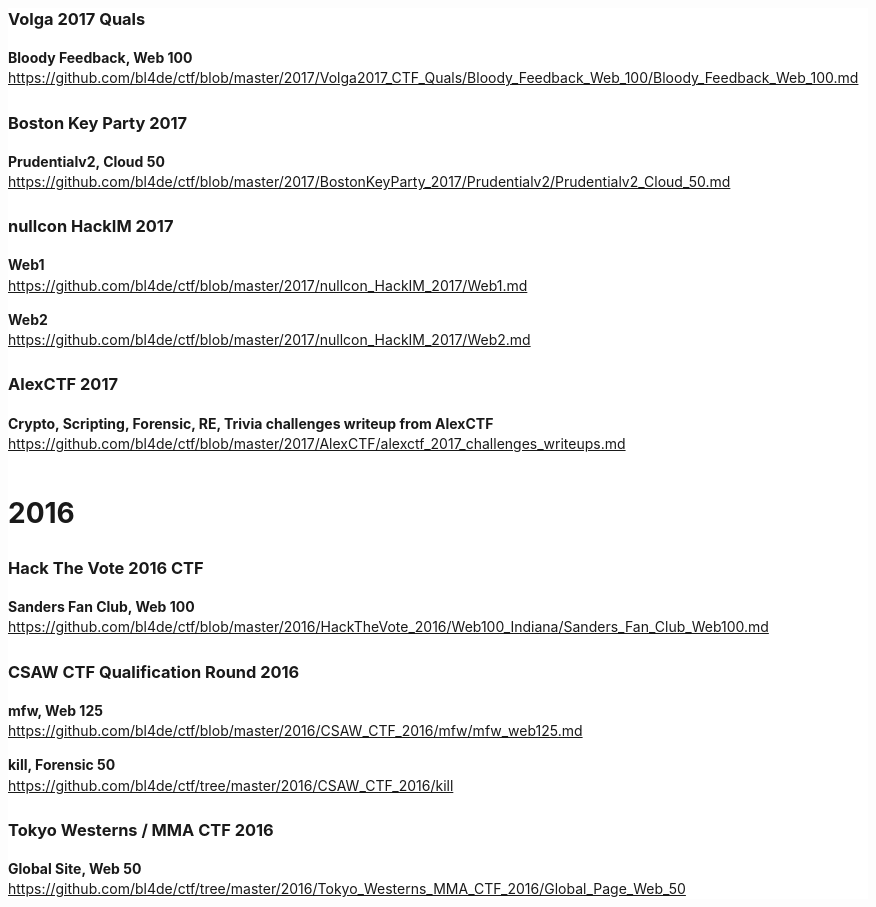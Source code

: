 ### Volga 2017 Quals

**Bloody Feedback, Web 100**
https://github.com/bl4de/ctf/blob/master/2017/Volga2017_CTF_Quals/Bloody_Feedback_Web_100/Bloody_Feedback_Web_100.md



### Boston Key Party 2017

**Prudentialv2, Cloud 50**            
https://github.com/bl4de/ctf/blob/master/2017/BostonKeyParty_2017/Prudentialv2/Prudentialv2_Cloud_50.md



### nullcon HackIM 2017

**Web1**                          
https://github.com/bl4de/ctf/blob/master/2017/nullcon_HackIM_2017/Web1.md

**Web2**                  
https://github.com/bl4de/ctf/blob/master/2017/nullcon_HackIM_2017/Web2.md



### AlexCTF 2017

**Crypto, Scripting, Forensic, RE, Trivia challenges writeup from AlexCTF**                         
https://github.com/bl4de/ctf/blob/master/2017/AlexCTF/alexctf_2017_challenges_writeups.md


# 2016

### Hack The Vote 2016 CTF

**Sanders Fan Club, Web 100**                        
https://github.com/bl4de/ctf/blob/master/2016/HackTheVote_2016/Web100_Indiana/Sanders_Fan_Club_Web100.md



### CSAW CTF Qualification Round 2016

**mfw, Web 125**                             
https://github.com/bl4de/ctf/blob/master/2016/CSAW_CTF_2016/mfw/mfw_web125.md

**kill, Forensic 50**                     
https://github.com/bl4de/ctf/tree/master/2016/CSAW_CTF_2016/kill



### Tokyo Westerns / MMA CTF 2016 

**Global Site, Web 50**               
https://github.com/bl4de/ctf/tree/master/2016/Tokyo_Westerns_MMA_CTF_2016/Global_Page_Web_50
